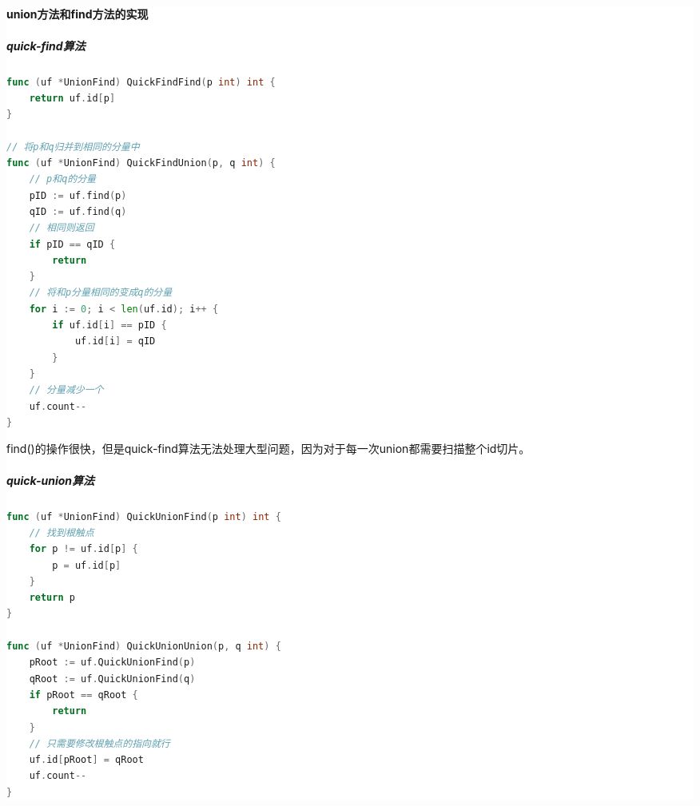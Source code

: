 #### union方法和find方法的实现

##### quick-find算法

```go
func (uf *UnionFind) QuickFindFind(p int) int {
	return uf.id[p]
}

// 将p和q归并到相同的分量中
func (uf *UnionFind) QuickFindUnion(p, q int) {
	// p和q的分量
	pID := uf.find(p)
	qID := uf.find(q)
	// 相同则返回
	if pID == qID {
		return
	}
	// 将和p分量相同的变成q的分量
	for i := 0; i < len(uf.id); i++ {
		if uf.id[i] == pID {
			uf.id[i] = qID
		}
	}
	// 分量减少一个
	uf.count--
}
```

find()的操作很快，但是quick-find算法无法处理大型问题，因为对于每一次union都需要扫描整个id切片。

##### quick-union算法

```go
func (uf *UnionFind) QuickUnionFind(p int) int {
	// 找到根触点
	for p != uf.id[p] {
		p = uf.id[p]
	}
	return p
}

func (uf *UnionFind) QuickUnionUnion(p, q int) {
	pRoot := uf.QuickUnionFind(p)
	qRoot := uf.QuickUnionFind(q)
	if pRoot == qRoot {
		return
	}
    // 只需要修改根触点的指向就行
	uf.id[pRoot] = qRoot
	uf.count--
}
```
